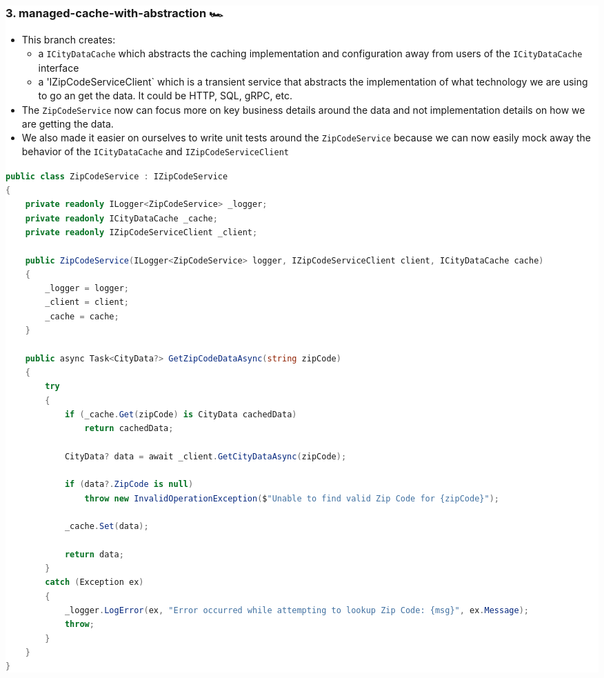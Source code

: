 ### 3. managed-cache-with-abstraction 🏎
- This branch creates:
  - a `ICityDataCache` which abstracts the caching implementation and configuration away from users of the `ICityDataCache` interface
  - a 'IZipCodeServiceClient` which is a transient service that abstracts the implementation of what technology we are using to go an get the data. It could be HTTP, SQL, gRPC, etc.
- The `ZipCodeService` now can focus more on key business details around the data and not implementation details on how we are getting the data.
- We also made it easier on ourselves to write unit tests around the `ZipCodeService` because we can now easily mock away the behavior of the `ICityDataCache` and `IZipCodeServiceClient`
```csharp
public class ZipCodeService : IZipCodeService
{
    private readonly ILogger<ZipCodeService> _logger;
    private readonly ICityDataCache _cache;
    private readonly IZipCodeServiceClient _client;

    public ZipCodeService(ILogger<ZipCodeService> logger, IZipCodeServiceClient client, ICityDataCache cache)
    {
        _logger = logger;
        _client = client;
        _cache = cache;
    }

    public async Task<CityData?> GetZipCodeDataAsync(string zipCode)
    {
        try
        {
            if (_cache.Get(zipCode) is CityData cachedData)
                return cachedData;

            CityData? data = await _client.GetCityDataAsync(zipCode);

            if (data?.ZipCode is null)
                throw new InvalidOperationException($"Unable to find valid Zip Code for {zipCode}");

            _cache.Set(data);

            return data;
        }
        catch (Exception ex)
        {
            _logger.LogError(ex, "Error occurred while attempting to lookup Zip Code: {msg}", ex.Message);
            throw;
        }
    }
}
```
